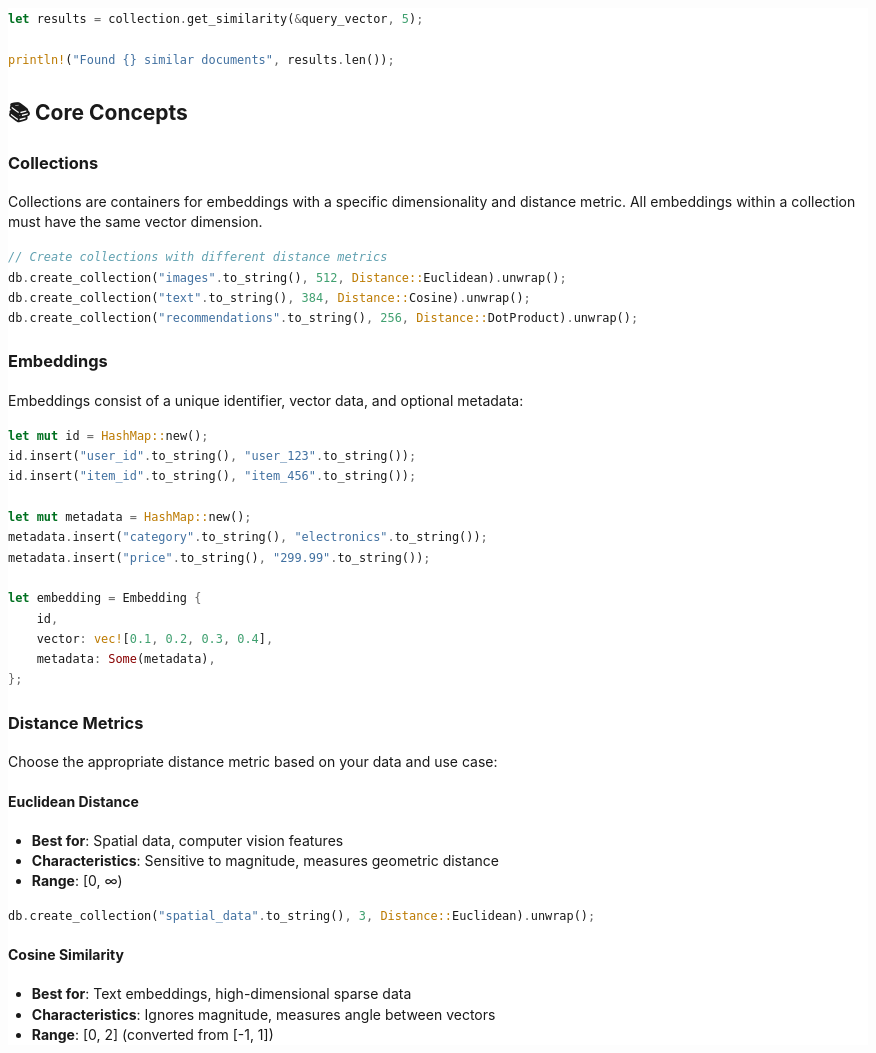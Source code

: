 ```rust
let results = collection.get_similarity(&query_vector, 5);

println!("Found {} similar documents", results.len());
```

## 📚 Core Concepts

### Collections

Collections are containers for embeddings with a specific dimensionality and distance metric. All embeddings within a collection must have the same vector dimension.

```rust
// Create collections with different distance metrics
db.create_collection("images".to_string(), 512, Distance::Euclidean).unwrap();
db.create_collection("text".to_string(), 384, Distance::Cosine).unwrap();
db.create_collection("recommendations".to_string(), 256, Distance::DotProduct).unwrap();
```

### Embeddings

Embeddings consist of a unique identifier, vector data, and optional metadata:

```rust
let mut id = HashMap::new();
id.insert("user_id".to_string(), "user_123".to_string());
id.insert("item_id".to_string(), "item_456".to_string());

let mut metadata = HashMap::new();
metadata.insert("category".to_string(), "electronics".to_string());
metadata.insert("price".to_string(), "299.99".to_string());

let embedding = Embedding {
    id,
    vector: vec![0.1, 0.2, 0.3, 0.4],
    metadata: Some(metadata),
};
```

### Distance Metrics

Choose the appropriate distance metric based on your data and use case:

#### Euclidean Distance
- **Best for**: Spatial data, computer vision features
- **Characteristics**: Sensitive to magnitude, measures geometric distance
- **Range**: [0, ∞)

```rust
db.create_collection("spatial_data".to_string(), 3, Distance::Euclidean).unwrap();
```

#### Cosine Similarity
- **Best for**: Text embeddings, high-dimensional sparse data
- **Characteristics**: Ignores magnitude, measures angle between vectors
- **Range**: [0, 2] (converted from [-1, 1])
